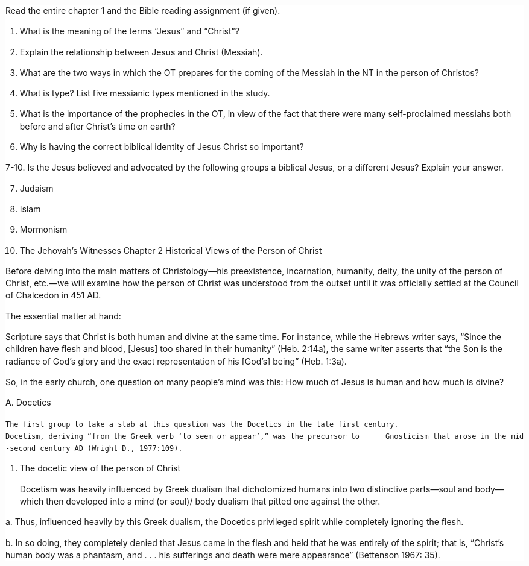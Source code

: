 Read the entire chapter 1 and the Bible reading assignment (if given).

1. What is the meaning of the terms “Jesus” and “Christ”?

2. Explain the relationship between Jesus and Christ (Messiah).

3. What are the two ways in which the OT prepares for the coming of the Messiah in the NT in    the person of Christos?

4. What is type? List five messianic types mentioned in the study.

5. What is the importance of the prophecies in the OT, in view of the fact that there    were many self-proclaimed messiahs both before and after Christ’s time on earth?

6. Why is having the correct biblical identity of Jesus Christ so important?

7-10. Is the Jesus believed and advocated by the following groups  a biblical Jesus, or a different Jesus?  Explain your answer.

7. Judaism

8. Islam

9. Mormonism

10. The Jehovah’s Witnesses
Chapter 2    Historical Views of the Person of Christ

Before delving into the main matters of Christology—his preexistence, incarnation, humanity, deity, the unity of the person of Christ, etc.—we will examine how the person of Christ was understood from the outset until it was officially settled at the Council of Chalcedon in 451 AD.

The essential matter at hand:

Scripture says that Christ is both human and divine at the same time. For instance, while the Hebrews writer says, “Since the children have flesh and blood, [Jesus] too shared in their humanity” (Heb. 2:14a), the same writer asserts that “the Son is the radiance of God’s glory and the exact representation of his [God’s] being” (Heb. 1:3a).

So, in the early church, one question on many people’s mind was this:  How much of Jesus is human and how much is divine?

  A. Docetics

    The first group to take a stab at this question was the Docetics in the late first century.
    Docetism, deriving “from the Greek verb ‘to seem or appear’,” was the precursor to      Gnosticism that arose in the mid-second century AD (Wright D., 1977:109).

1. The docetic view of the person of Christ

      Docetism was heavily influenced by Greek dualism that dichotomized humans into        two distinctive parts—soul and body—which then developed into a mind (or soul)/        body dualism that pitted one against the other.

a. Thus, influenced heavily by this Greek dualism,          the Docetics privileged spirit while completely ignoring the flesh.

b. In so doing, they completely denied that Jesus came in the flesh and          held that he was entirely of the spirit; that is, “Christ’s human body          was a phantasm, and . . . his sufferings and death were mere appearance”         (Bettenson 1967: 35).

